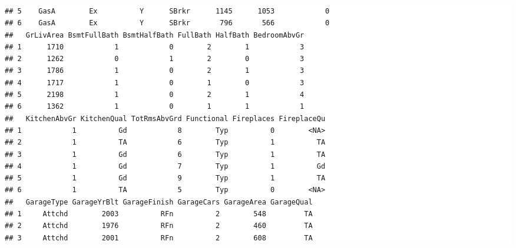     ## 5    GasA        Ex          Y      SBrkr      1145      1053            0
    ## 6    GasA        Ex          Y      SBrkr       796       566            0
    ##   GrLivArea BsmtFullBath BsmtHalfBath FullBath HalfBath BedroomAbvGr
    ## 1      1710            1            0        2        1            3
    ## 2      1262            0            1        2        0            3
    ## 3      1786            1            0        2        1            3
    ## 4      1717            1            0        1        0            3
    ## 5      2198            1            0        2        1            4
    ## 6      1362            1            0        1        1            1
    ##   KitchenAbvGr KitchenQual TotRmsAbvGrd Functional Fireplaces FireplaceQu
    ## 1            1          Gd            8        Typ          0        <NA>
    ## 2            1          TA            6        Typ          1          TA
    ## 3            1          Gd            6        Typ          1          TA
    ## 4            1          Gd            7        Typ          1          Gd
    ## 5            1          Gd            9        Typ          1          TA
    ## 6            1          TA            5        Typ          0        <NA>
    ##   GarageType GarageYrBlt GarageFinish GarageCars GarageArea GarageQual
    ## 1     Attchd        2003          RFn          2        548         TA
    ## 2     Attchd        1976          RFn          2        460         TA
    ## 3     Attchd        2001          RFn          2        608         TA